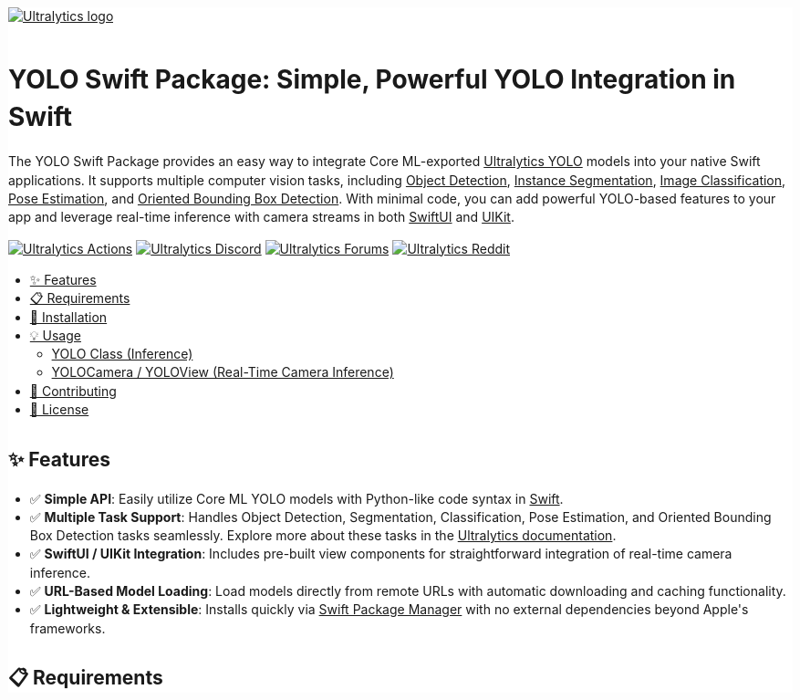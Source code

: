 <a href="https://www.ultralytics.com/"><img src="https://raw.githubusercontent.com/ultralytics/assets/main/logo/Ultralytics_Logotype_Original.svg" width="320" alt="Ultralytics logo"></a>

# YOLO Swift Package: Simple, Powerful YOLO Integration in Swift

The YOLO Swift Package provides an easy way to integrate Core ML-exported [Ultralytics YOLO](https://docs.ultralytics.com/) models into your native Swift applications. It supports multiple computer vision tasks, including [Object Detection](https://docs.ultralytics.com/tasks/detect/), [Instance Segmentation](https://docs.ultralytics.com/tasks/segment/), [Image Classification](https://docs.ultralytics.com/tasks/classify/), [Pose Estimation](https://docs.ultralytics.com/tasks/pose/), and [Oriented Bounding Box Detection](https://docs.ultralytics.com/tasks/obb/). With minimal code, you can add powerful YOLO-based features to your app and leverage real-time inference with camera streams in both [SwiftUI](https://developer.apple.com/xcode/swiftui/) and [UIKit](https://developer.apple.com/documentation/uikit).

[![Ultralytics Actions](https://github.com/ultralytics/yolo-ios-app/actions/workflows/format.yml/badge.svg)](https://github.com/ultralytics/yolo-ios-app/actions/workflows/format.yml)
[![Ultralytics Discord](https://img.shields.io/discord/1089800235347353640?logo=discord&logoColor=white&label=Discord&color=blue)](https://discord.com/invite/ultralytics)
[![Ultralytics Forums](https://img.shields.io/discourse/users?server=https%3A%2F%2Fcommunity.ultralytics.com&logo=discourse&label=Forums&color=blue)](https://community.ultralytics.com/)
[![Ultralytics Reddit](https://img.shields.io/reddit/subreddit-subscribers/ultralytics?style=flat&logo=reddit&logoColor=white&label=Reddit&color=blue)](https://reddit.com/r/ultralytics)

- [✨ Features](#-features)
- [📋 Requirements](#-requirements)
- [🚀 Installation](#-installation)
- [💡 Usage](#-usage)
  - [YOLO Class (Inference)](#yolo-class-inference)
  - [YOLOCamera / YOLOView (Real-Time Camera Inference)](#yolocamera--yoloview-real-time-camera-inference)
- [🤝 Contributing](contributing)
- [📜 License](license)

## ✨ Features

- ✅ **Simple API**: Easily utilize Core ML YOLO models with Python-like code syntax in [Swift](https://developer.apple.com/swift/).
- ✅ **Multiple Task Support**: Handles Object Detection, Segmentation, Classification, Pose Estimation, and Oriented Bounding Box Detection tasks seamlessly. Explore more about these tasks in the [Ultralytics documentation](https://docs.ultralytics.com/tasks/).
- ✅ **SwiftUI / UIKit Integration**: Includes pre-built view components for straightforward integration of real-time camera inference.
- ✅ **URL-Based Model Loading**: Load models directly from remote URLs with automatic downloading and caching functionality.
- ✅ **Lightweight & Extensible**: Installs quickly via [Swift Package Manager](https://www.swift.org/package-manager/) with no external dependencies beyond Apple's frameworks.

## 📋 Requirements
